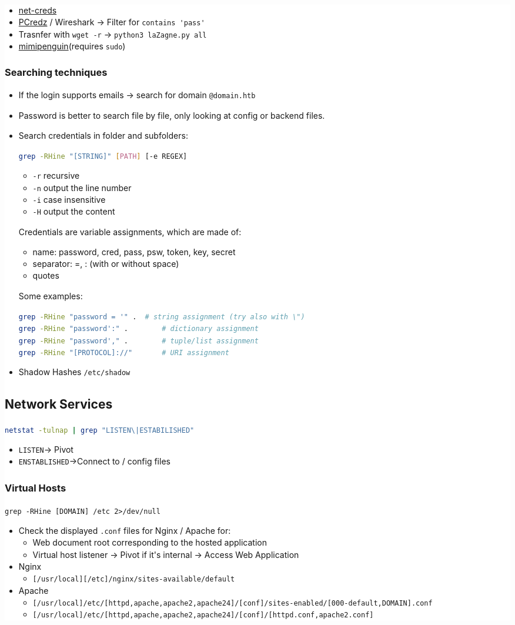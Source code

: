   -  [net-creds](https://github.com/DanMcInerney/net-creds)
  -  [PCredz](https://github.com/lgandx/PCredz) / Wireshark -> Filter for `contains 'pass'`
  - Trasnfer with `wget -r` -> `python3 laZagne.py all`
  - [mimipenguin](https://github.com/huntergregal/mimipenguin)(requires `sudo`)


### Searching techniques

- If the login supports emails &rarr; search for domain `@domain.htb`

- Password is better to search file by file, only looking at config or backend files.

- Search credentials in folder and subfolders:

  ```bash
  grep -RHine "[STRING]" [PATH] [-e REGEX]
  ```

  - `-r` recursive
  - `-n` output the line number
  - `-i` case insensitive
  - `-H`  output the content

  Credentials are variable assignments, which are made of:

  - name: password, cred, pass, psw, token, key, secret
  - separator: =, : (with or without space)
  - quotes

  Some examples:

  ```bash
  grep -RHine "password = '" .	# string assignment (try also with \")
  grep -RHine "password':" . 		# dictionary assignment
  grep -RHine "password'," .		# tuple/list assignment
  grep -RHine "[PROTOCOL]://"		# URI assignment
  ```

- Shadow Hashes `/etc/shadow` 

## Network Services

```bash
netstat -tulnap | grep "LISTEN\|ESTABILISHED"
```

- `LISTEN`&rarr; Pivot
- `ENSTABLISHED`&rarr;Connect to / config files

### Virtual Hosts
```
grep -RHine [DOMAIN] /etc 2>/dev/null
```
- Check the displayed `.conf` files for Nginx / Apache for:
	- Web document root corresponding to the hosted application
	- Virtual host listener -> Pivot if it's internal -> Access Web Application
- Nginx
    - `[/usr/local][/etc]/nginx/sites-available/default`
- Apache
    - `[/usr/local]/etc/[httpd,apache,apache2,apache24]/[conf]/sites-enabled/[000-default,DOMAIN].conf`
    - `[/usr/local]/etc/[httpd,apache,apache2,apache24]/[conf]/[httpd.conf,apache2.conf]`
